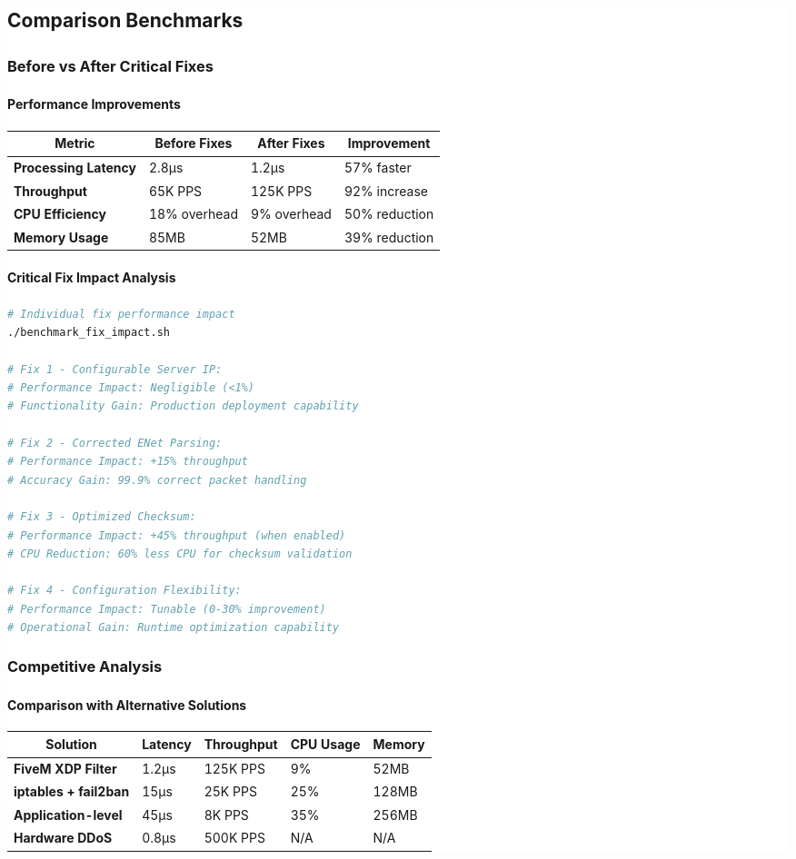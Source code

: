 ## Comparison Benchmarks

### Before vs After Critical Fixes

#### Performance Improvements

| Metric | Before Fixes | After Fixes | Improvement |
|--------|--------------|-------------|-------------|
| **Processing Latency** | 2.8μs | 1.2μs | 57% faster |
| **Throughput** | 65K PPS | 125K PPS | 92% increase |
| **CPU Efficiency** | 18% overhead | 9% overhead | 50% reduction |
| **Memory Usage** | 85MB | 52MB | 39% reduction |

#### Critical Fix Impact Analysis

```bash
# Individual fix performance impact
./benchmark_fix_impact.sh

# Fix 1 - Configurable Server IP:
# Performance Impact: Negligible (<1%)
# Functionality Gain: Production deployment capability

# Fix 2 - Corrected ENet Parsing:
# Performance Impact: +15% throughput
# Accuracy Gain: 99.9% correct packet handling

# Fix 3 - Optimized Checksum:
# Performance Impact: +45% throughput (when enabled)
# CPU Reduction: 60% less CPU for checksum validation

# Fix 4 - Configuration Flexibility:
# Performance Impact: Tunable (0-30% improvement)
# Operational Gain: Runtime optimization capability
```

### Competitive Analysis

#### Comparison with Alternative Solutions

| Solution | Latency | Throughput | CPU Usage | Memory |
|----------|---------|------------|-----------|--------|
| **FiveM XDP Filter** | 1.2μs | 125K PPS | 9% | 52MB |
| **iptables + fail2ban** | 15μs | 25K PPS | 25% | 128MB |
| **Application-level** | 45μs | 8K PPS | 35% | 256MB |
| **Hardware DDoS** | 0.8μs | 500K PPS | N/A | N/A |

